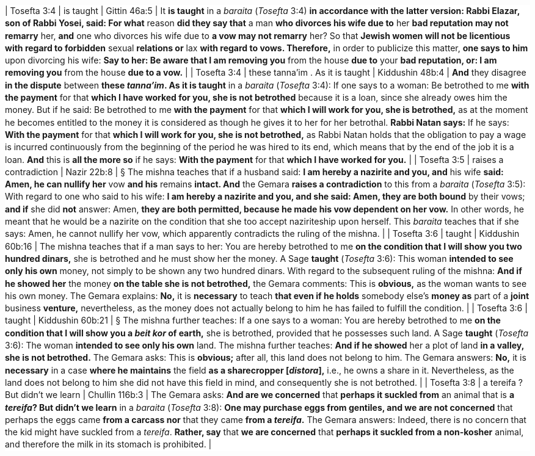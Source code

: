 | Tosefta 3:4 | is taught | Gittin 46a:5 | It <b>is taught</b> in a <i>baraita</i> (<i>Tosefta</i> 3:4) <b>in accordance with the latter version: Rabbi Elazar, son of Rabbi Yosei, said: For what</b> reason <b>did they say that</b> a man <b>who divorces his wife due to</b> her <b>bad reputation may not remarry</b> her, <b>and</b> one who divorces his wife due to <b>a vow may not remarry</b> her? So that <b>Jewish women will not be licentious with regard to forbidden</b> sexual <b>relations or</b> lax <b>with regard to vows. Therefore,</b> in order to publicize this matter, <b>one says to him</b> upon divorcing his wife: <b>Say to her: Be aware that I am removing you</b> from the house <b>due to</b> your <b>bad reputation, or: I am removing you</b> from the house <b>due to a vow.</b> |
| Tosefta 3:4 | these tanna’im . As it is taught | Kiddushin 48b:4 | <b>And</b> they disagree <b>in the dispute</b> between <b>these <i>tanna’im</i>. As it is taught</b> in a <i>baraita</i> (<i>Tosefta</i> 3:4): If one says to a woman: Be betrothed to me <b>with the payment</b> for that <b>which I have worked for you, she is not betrothed</b> because it is a loan, since she already owes him the money. But if he said: Be betrothed to me <b>with the payment</b> for that <b>which I will work for you, she is betrothed,</b> as at the moment he becomes entitled to the money it is considered as though he gives it to her for her betrothal. <b>Rabbi Natan says:</b> If he says: <b>With the payment</b> for that <b>which I will work for you, she is not betrothed,</b> as Rabbi Natan holds that the obligation to pay a wage is incurred continuously from the beginning of the period he was hired to its end, which means that by the end of the job it is a loan. <b>And</b> this is <b>all the more so</b> if he says: <b>With the payment</b> for that <b>which I have worked for you.</b> |
| Tosefta 3:5 | raises a contradiction | Nazir 22b:8 | § The mishna teaches that if a husband said: <b>I am hereby a nazirite and you, and</b> his wife <b>said: Amen, he can nullify her</b> vow <b>and his</b> remains <b>intact. And</b> the Gemara <b>raises a contradiction</b> to this from a <i>baraita</i> (<i>Tosefta</i> 3:5): With regard to one who said to his wife: <b>I am hereby a nazirite and you, and she said: Amen, they are both bound</b> by their vows; <b>and if</b> she did <b>not</b> answer: Amen, <b>they are both permitted, because he made his vow dependent on her vow.</b> In other words, he meant that he would be a nazirite on the condition that she too accept naziriteship upon herself. This <i>baraita</i> teaches that if she says: Amen, he cannot nullify her vow, which apparently contradicts the ruling of the mishna. |
| Tosefta 3:6 | taught | Kiddushin 60b:16 | The mishna teaches that if a man says to her: You are hereby betrothed to me <b>on the condition that I will show you two hundred dinars,</b> she is betrothed and he must show her the money. A Sage <b>taught</b> (<i>Tosefta</i> 3:6): This woman <b>intended to see only his own</b> money, not simply to be shown any two hundred dinars. With regard to the subsequent ruling of the mishna: <b>And if he showed her</b> the money <b>on the table she is not betrothed,</b> the Gemara comments: This is <b>obvious,</b> as the woman wants to see his own money. The Gemara explains: <b>No,</b> it is <b>necessary</b> to teach <b>that even if he holds</b> somebody else’s <b>money as</b> part of a <b>joint</b> business <b>venture,</b> nevertheless, as the money does not actually belong to him he has failed to fulfill the condition. |
| Tosefta 3:6 | taught | Kiddushin 60b:21 | § The mishna further teaches: If a one says to a woman: You are hereby betrothed to me <b>on the condition that I will show you a <i>beit kor</i> of earth,</b> she is betrothed, provided that he possesses such land. A Sage <b>taught</b> (<i>Tosefta</i> 3:6): The woman <b>intended to see only his own</b> land. The mishna further teaches: <b>And if he showed</b> her a plot of land <b>in a valley, she is not betrothed.</b> The Gemara asks: This is <b>obvious;</b> after all, this land does not belong to him. The Gemara answers: <b>No,</b> it is <b>necessary</b> in a case <b>where he maintains</b> the field <b>as a sharecropper [<i>distora</i>],</b> i.e., he owns a share in it. Nevertheless, as the land does not belong to him she did not have this field in mind, and consequently she is not betrothed. |
| Tosefta 3:8 | a tereifa ? But didn’t we learn | Chullin 116b:3 | The Gemara asks: <b>And are we concerned</b> that <b>perhaps it suckled from</b> an animal that is <b>a <i>tereifa</i>? But didn’t we learn</b> in a <i>baraita</i> (<i>Tosefta</i> 3:8): <b>One may purchase eggs from gentiles, and we are not concerned</b> that perhaps the eggs came <b>from a carcass nor</b> that they came <b>from a <i>tereifa</i>.</b> The Gemara answers: Indeed, there is no concern that the kid might have suckled from a <i>tereifa</i>. <b>Rather, say</b> that <b>we are concerned</b> that <b>perhaps it suckled from a non-kosher</b> animal, and therefore the milk in its stomach is prohibited. |